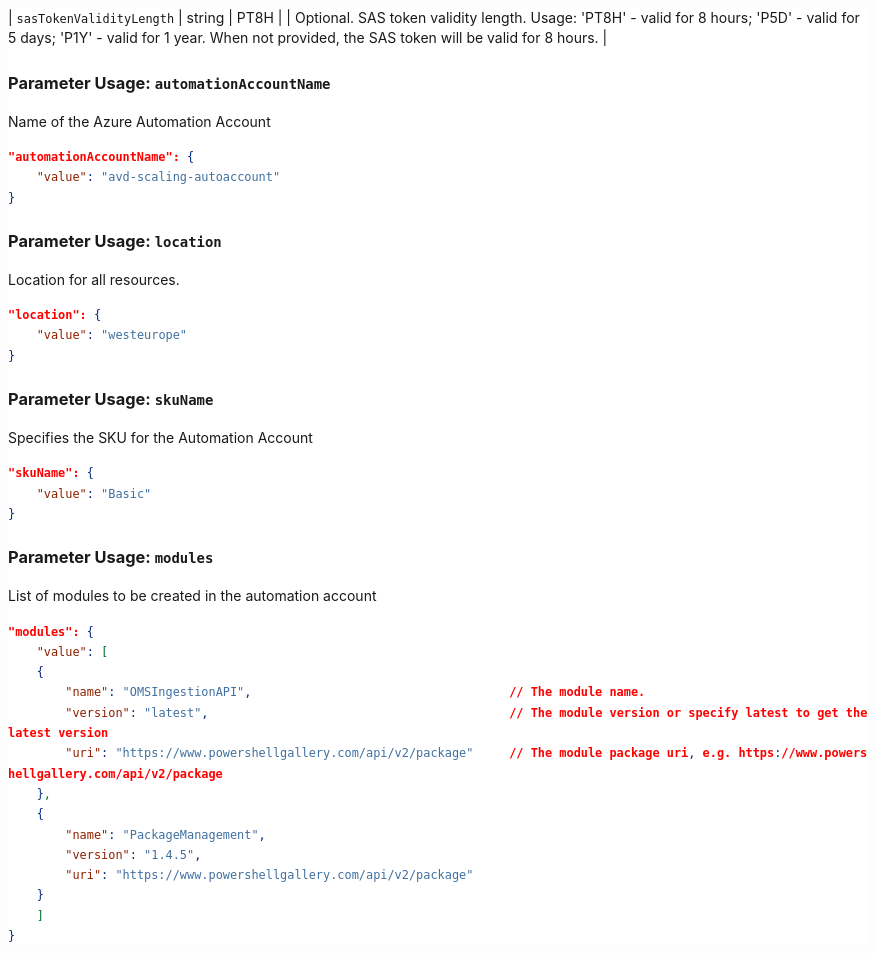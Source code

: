 | `sasTokenValidityLength`        | string | PT8H                         |                               | Optional. SAS token validity length. Usage: 'PT8H' - valid for 8 hours; 'P5D' - valid for 5 days; 'P1Y' - valid for 1 year. When not provided, the SAS token will be valid for 8 hours.                                                                                                                                                                                                                         |

### Parameter Usage: `automationAccountName`

Name of the Azure Automation Account

```json
"automationAccountName": {
    "value": "avd-scaling-autoaccount"
}
```

### Parameter Usage: `location`

Location for all resources.

```json
"location": {
    "value": "westeurope"
}
```

### Parameter Usage: `skuName`

Specifies the SKU for the Automation Account

```json
"skuName": {
    "value": "Basic"
}
```

### Parameter Usage: `modules`

List of modules to be created in the automation account

```json
"modules": {
    "value": [
    {
        "name": "OMSIngestionAPI",                                    // The module name.
        "version": "latest",                                          // The module version or specify latest to get the latest version
        "uri": "https://www.powershellgallery.com/api/v2/package"     // The module package uri, e.g. https://www.powershellgallery.com/api/v2/package
    },
    {
        "name": "PackageManagement",
        "version": "1.4.5",
        "uri": "https://www.powershellgallery.com/api/v2/package"
    }
    ]
}
```
